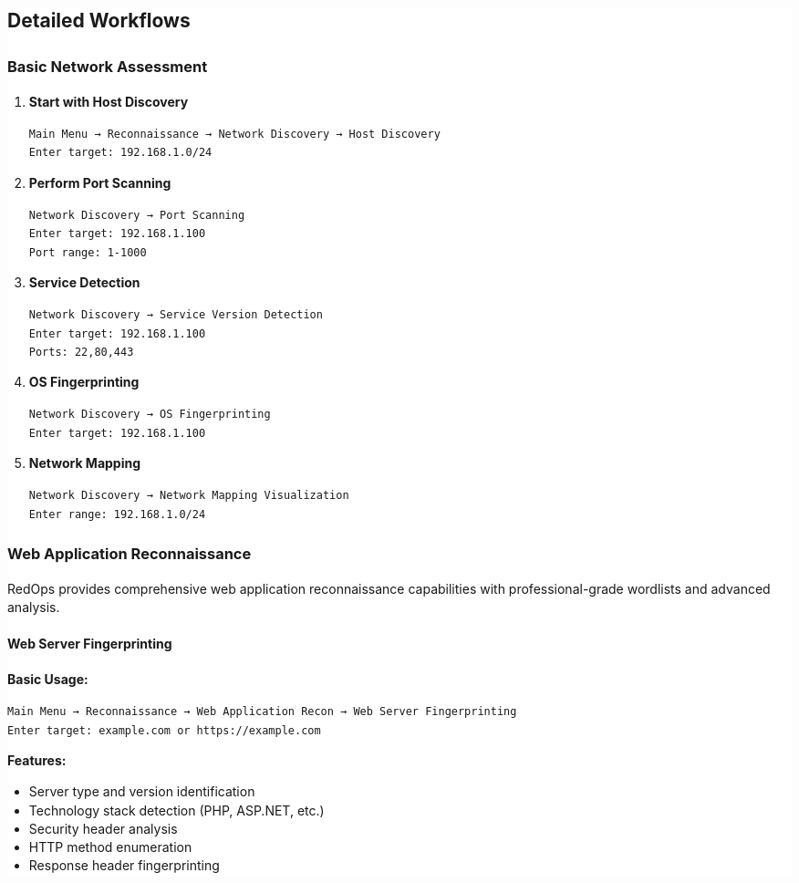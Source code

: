 ## Detailed Workflows

### Basic Network Assessment

1. **Start with Host Discovery**
   ```
   Main Menu → Reconnaissance → Network Discovery → Host Discovery
   Enter target: 192.168.1.0/24
   ```

2. **Perform Port Scanning**
   ```
   Network Discovery → Port Scanning
   Enter target: 192.168.1.100
   Port range: 1-1000
   ```

3. **Service Detection**
   ```
   Network Discovery → Service Version Detection
   Enter target: 192.168.1.100
   Ports: 22,80,443
   ```

4. **OS Fingerprinting**
   ```
   Network Discovery → OS Fingerprinting
   Enter target: 192.168.1.100
   ```

5. **Network Mapping**
   ```
   Network Discovery → Network Mapping Visualization
   Enter range: 192.168.1.0/24
   ```

### Web Application Reconnaissance

RedOps provides comprehensive web application reconnaissance capabilities with professional-grade wordlists and advanced analysis.

#### Web Server Fingerprinting

**Basic Usage:**
```
Main Menu → Reconnaissance → Web Application Recon → Web Server Fingerprinting
Enter target: example.com or https://example.com
```

**Features:**
- Server type and version identification
- Technology stack detection (PHP, ASP.NET, etc.)
- Security header analysis
- HTTP method enumeration
- Response header fingerprinting
